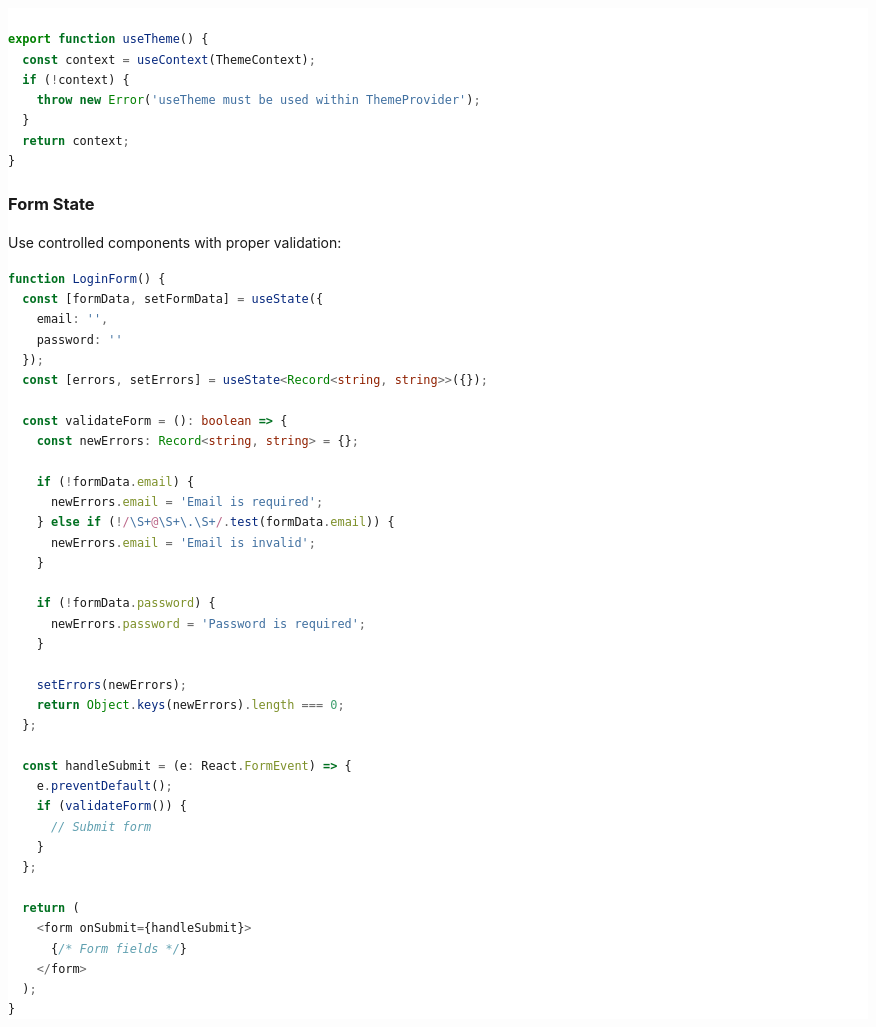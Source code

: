 ```typescript

export function useTheme() {
  const context = useContext(ThemeContext);
  if (!context) {
    throw new Error('useTheme must be used within ThemeProvider');
  }
  return context;
}
```

### Form State

Use controlled components with proper validation:
```typescript
function LoginForm() {
  const [formData, setFormData] = useState({
    email: '',
    password: ''
  });
  const [errors, setErrors] = useState<Record<string, string>>({});
  
  const validateForm = (): boolean => {
    const newErrors: Record<string, string> = {};
    
    if (!formData.email) {
      newErrors.email = 'Email is required';
    } else if (!/\S+@\S+\.\S+/.test(formData.email)) {
      newErrors.email = 'Email is invalid';
    }
    
    if (!formData.password) {
      newErrors.password = 'Password is required';
    }
    
    setErrors(newErrors);
    return Object.keys(newErrors).length === 0;
  };
  
  const handleSubmit = (e: React.FormEvent) => {
    e.preventDefault();
    if (validateForm()) {
      // Submit form
    }
  };
  
  return (
    <form onSubmit={handleSubmit}>
      {/* Form fields */}
    </form>
  );
}
```
